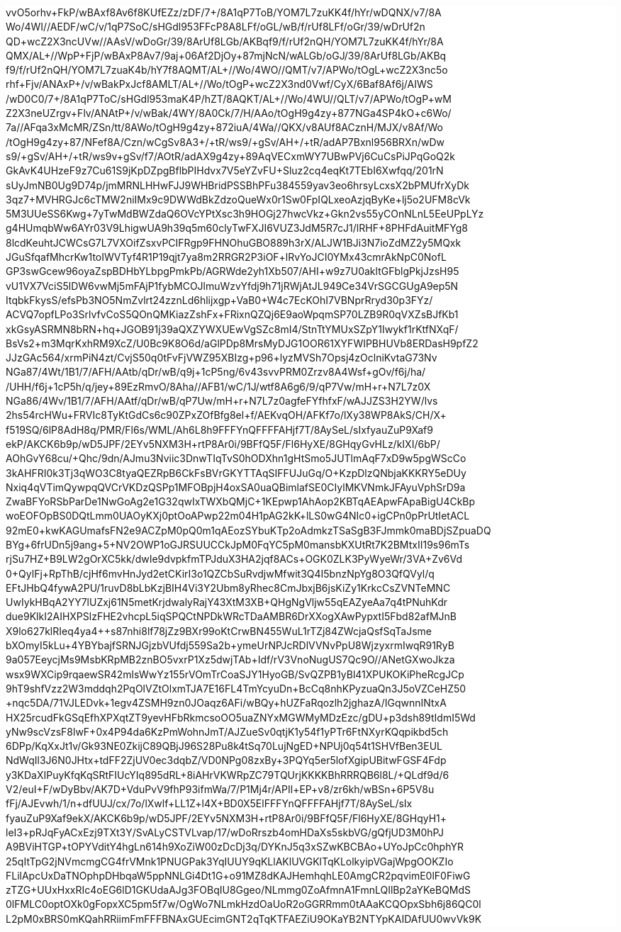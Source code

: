 vvO5orhv+FkP/wBAxf8Av6f8KUfEZz/zDF/7+/8A1qP7ToB/YOM7L7zuKK4f/hYr/wDQNX/v7/8A
Wo/4WI//AEDF/wC/v/1qP7SoC/sHGdl953FFcP8A8LFf/oGL/wB/f/rUf8LFf/oGr/39/wDrUf2n
QD+wcZ2X3ncUVw//AAsV/wDoGr/39/8ArUf8LGb/AKBqf9/f/rUf2nQH/YOM7L7zuKK4f/hYr/8A
QMX/AL+//WpP+FjP/wBAxP8Av7/9aj+06Af2DjOy+87mjNcN/wALGb/oGJ/39/8ArUf8LGb/AKBq
f9/f/rUf2nQH/YOM7L7zuaK4b/hY7f8AQMT/AL+//Wo/4WO//QMT/v7/APWo/tOgL+wcZ2X3nc5o
rhf+Fjv/ANAxP+/v/wBakPxJcf8AMLT/AL+//Wo/tOgP+wcZ2X3nd0Vwf/CyX/6Baf8Af6j/AIWS
/wD0C0/7+/8A1qP7ToC/sHGdl953maK4P/hZT/8AQKT/AL+//Wo/4WU//QLT/v7/APWo/tOgP+wM
Z2X3neUZrgv+Flv/ANAtP+/v/wBak/4WY/8A0Ck/7/H/AAo/tOgH9g4zy+877NGa4SP4kO+c6Wo/
7a//AFqa3xMcMR/ZSn/tt/8AWo/tOgH9g4zy+872iuA/4Wa//QKX/v8AUf8ACznH/MJX/v8Af/Wo
/tOgH9g4zy+87/NFef8A/Czn/wCgSv8A3+/+tR/ws9/+gSv/AH+/+tR/adAP7Bxnl956BRXn/wDw
s9/+gSv/AH+/+tR/ws9v+gSv/f7/AOtR/adAX9g4zy+89AqVECxmWY7UBwPVj6CuCsPiJPqGoQ2k
GkAvK4UHzeF9z7Cu61S9jKpDZpgBflbPIHdvx7V5eYZvFU+Sluz2cq4eqKt7TEbI6Xwfqq/201rN
sUyJmNB0Ug9D74p/jmMRNLHHwFJJ9WHBridPSSBhPFu384559yav3eo6hrsyLcxsX2bPMUfrXyDk
3qz7+MVHRGJc6cTMW2niIMx9c9DWWdBkZdzoQueWx0r1Sw0FpIQLxeoAzjqByKe+lj5o2UFM8cVk
5M3UUeSS6Kwg+7yTwMdBWZdaQ6OVcYPtXsc3h9HOGj27hwcVkz+Gkn2vs55yCOnNLnL5EeUPpLYz
g4HUmqbWw6AYr03V9LhigwUA9h39q5m60clyTwFXJI6VUZ3JdM5R7cJ1/lRHF+8PHFdAuitMFYg8
8lcdKeuhtJCWCsG7L7VXOifZsxvPCIFRgp9FHNOhuGBO889h3rX/ALJW1BJi3N7ioZdMZ2y5MQxk
JGuSfqafMhcrKw1toIWVTyf4R1P19qjt7ya8m2RRGR2P3iOF+lRvYoJCI0YMx43cmrAkNpC0NofL
GP3swGcew96oyaZspBDHbYLbpgPmkPb/AGRWde2yh1Xb507/AHI+w9z7U0akltGFblgPkjJzsH95
vU1VX7VciS5lDW6vwMj5mFAjP1fybMCOJlmuWzvYfdj9h71jRWjAtJL949Ce34VrSGCGUgA9ep5N
ItqbkFkysS/efsPb3NO5NmZvlrt24zznLd6hlijxgp+VaB0+W4c7EcKOhI7VBNprRryd30p3FYz/
ACVQ7opfLPo3SrlvfvCoS5QOnQMKiazZshFx+FRixnQZQj6E9aoWpqmSP70LZB9R0qVXZsBJfKb1
xkGsyASRMN8bRN+hq+JGOB91j39aQXZYWXUEwVgSZc8mI4/StnTtYMUxSZpY1Iwykf1rKtfNXqF/
BsVs2+m3MqrKxhRM9XcZ/U0Bc9K8O6d/aGlPDp8MrsMyDJG1OOR61XYFWIPBHUVb8ERDasH9pfZ2
JJzGAc564/xrmPiN4zt/CvjS50q0tFvFjVWZ95XBIzg+p96+lyzMVSh7Opsj4zOclniKvtaG73Nv
NGa87/4Wt/1B1/7/AFH/AAtb/qDr/wB/q9j+1cP5ng/6v43svvPRM0Zrzv8A4Wsf+gOv/f6j/ha/
/UHH/f6j+1cP5h/q/jey+89EzRmvO/8Aha//AFB1/wC/1J/wtf8A6g6/9/qP7Vw/mH+r+N7L7z0X
NGa86/4Wv/1B1/7/AFH/AAtf/qDr/wB/qP7Uw/mH+r+N7L7z0agfeFYfhfxF/wAJJZS3H2YW/lvs
2hs54rcHWu+FRVIc8TyKtGdCs6c90ZPxZOfBfg8el+f/AEKvqOH/AFKf7o/lXy38WP8AkS/CH/X+
f519SQ/6lP8AdH8q/PMR/Fl6s/WML/Ah6L8h9FFFYnQFFFFAHjf7T/8AySeL/sIxfyauZuP9Xaf9
ekP/AKCK6b9p/wD5JPF/2EYv5NXM3H+rtP8Ar0i/9BFfQ5F/Fl6HyXE/8GHqyGvHLz/kIXI/6bP/
AOhGvY68cu/+Qhc/9dn/AJmu3Nviic3DnwTIqTvS0hODXhn1gHtSmo5JUTlmAqF7xD9w5pgWScCo
3kAHFRI0k3Tj3qWO3C8tyaQEZRpB6CkFsBVrGKYTTAqSIFFUJuGq/O+KzpDlzQNbjaKKKRY5eDUy
Nxiq4qVTimQywpqQVCrVKDzQSPp1MFOBpjH4oxSA0uaQBimlafSE0CIylMKVNmkJFAyuVphSrD9a
ZwaBFYoRSbParDe1NwGoAg2e1G32qwIxTWXbQMjC+1KEpwp1AhAop2KBTqAEApwFApaBigU4CkBp
woEOFOpBS0DQtLmm0UAOyKXj0ptOoAPwp22m04H1pAG2kK+lLS0wG4NIc0+igCPn0pPrUtIetACL
92mE0+kwKAGUmafsFN2e9ACZpM0pQ0m1qAEozSYbuKTp2oAdmkzTSaSgB3FJmmk0maBDjSZpuaDQ
BYg+6frUDn5j9ang+5+NV2OWP1oGJRSUUCCkJpM0FqYC5pM0mansbKXUtRt7K2BMtxII19s96mTs
rjSu7HZ+B9LW2gOrXC5kk/dwIe9dvpkfmTPJduX3HA2jqf8ACs+OGK0ZLK3PyWyeWr/3VA+Zv6Vd
0+QylFj+RpThB/cjHf6mvHnJyd2etCKirI3o1QZCbSuRvdjwMfwit3Q4I5bnzNpYg8O3QfQVyl/q
EFtJHbQ4fywA2PU/1ruvD8bLbKzjBIH4Vi3Y2Ubm8yRhec8CmJbxjB6jsKiZy1KrkcCsZVNTeMNC
UwIykHBqA2YY7lUZxj61N5metKrjdwalyRajY43XtM3XB+QHgNgVljw55qEAZyeAa7q4tPNuhKdr
due9KlkI2AIHXPSlzFHE2vhcpL5iqSPQCtNPDkWRcTDaAMBR6DrXXogXAwPypxtI5Fbd82afMJnB
X9lo627klRIeq4ya4++s87nhi8lf78jZz9BXr99oKtCrwBN455WuL1rTZj84ZWcjaQsfSqTaJsme
bXOmyI5kLu+4YBYbajfSRNJGjzbVUfdj559Sa2b+ymeUrNPJcRDlVVNvPpU8WjzyxrmIwqR91RyB
9a057EeycjMs9MsbKRpMB2znBO5vxrP1Xz5dwjTAb+Idf/rV3VnoNugUS7Qc9O//ANetGXwoJkza
wsx9WXCip9rqaewSR42mlsWwYz155rVOmTrCoaSJY1HyoGB/SvQZPB1yBl41XPUKOKiPheRcgJCp
9hT9shfVzz2W3mddqh2PqOlVZtOlxmTJA7E16FL4TmYcyuDn+BcCq8nhKPyzuaQn3J5oVZCeHZ50
+nqc5DA/71VJLEDvk+1egv4ZSMH9zn0JOaqz6AFi/wBQy+hUZFaRqozlh2jghazA/IGqwnnINtxA
HX25rcudFkGSqEfhXPXqtZT9yevHFbRkmcsoOO5uaZNYxMGWMyMDzEzc/gDU+p3dsh89tIdmI5Wd
yNw9scVzsF8lwF+0x4P94da6KzPmWohnJmT/AJZueSv0qtjK1y54f1yPTr6FtNXyrKQqpikbd5ch
6DPp/KqXxJt1v/Gk93NE0ZkijC89QBjJ96S28Pu8k4tSq70LujNgED+NPUj0q54t1SHVfBen3EUL
NdWqIl3J6N0JHtx+tdFF2ZjUV0ec3dqbZ/VD0NPg08zxBy+3PQYq5er5lofXgipUBitwFGSF4Fdp
y3KDaXIPuyKfqKqSRtFIUcYIq895dRL+8iAHrVKWRpZC79TQUrjKKKKBhRRRQB6l8L/+QLdf9d/6
V2/euI+F/wDyBbv/AK7D+VduPvV9fhP93ifmWa/7/P1Mj4r/APIl+EP+v8/zr6kh/wBSn+6P5V8u
fFj/AJEvwh/1/n+dfUUJ/cx/7o/lXwlf+LL1Z+l4X+BD0X5ElFFFYnQFFFFAHjf7T/8AySeL/sIx
fyauZuP9Xaf9ekX/AKCK6b9p/wD5JPF/2EYv5NXM3H+rtP8Ar0i/9BFfQ5F/Fl6HyXE/8GHqyH1+
leI3+pRJqFyACxEzj9TXt3Y/SvALyCSTVLvap/17/wDoRrszb4omHDaXs5skbVG/gQfjUD3M0hPJ
A9BViHTGP+tOPYVditY4hgLn614h9XoZiW00zDcDj3q/DYKnJ5q3xSZwKBCBAo+UYoJpCc0hphYR
25qItTpG2jNVmcmgCG4frVMnk1PNUGPak3YqIUUY9qKLlAKlUVGKlTqKLolkyipVGajWpgOOKZIo
FLilApcUxDaTNOphpDHbqaW5ppNNLGi4Dt1G+o91MZ8dKAJHemhqhLE0AmgCR2pqvimE0lF0FiwG
zTZG+UUxHxxRIc4oEG6lD1GKUdaAJg3FOBqIU8Ggeo/NLmmg0ZoAfmnA1FmnLQIlBp2aYKeBQMdS
0lFMLC0optOXk0gFopxXC5pm5f7w/OgWo7NLmkHzdOaUoR2oGGRRmm0tAAaKCQOpxSbh6j86QC0l
L2pM0xBRS0mKQahRRiimFmFFFBNAxGUEcimGNT2qTqKTFAEZiU9OKaYB2NTYpKAIDAfUU0wvVk9K